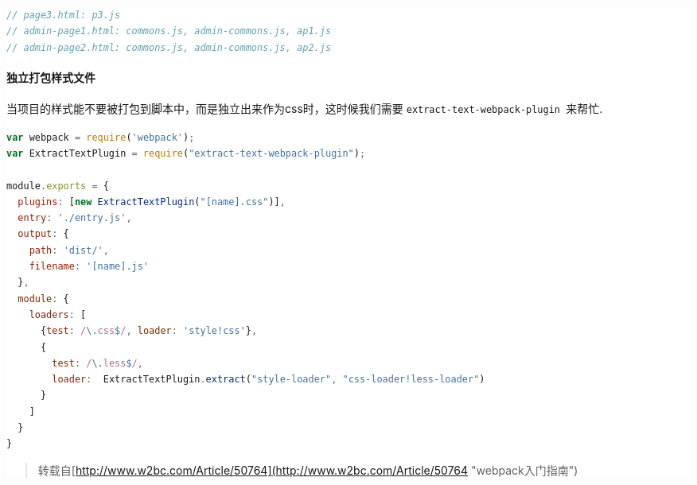 ```javascript
// page3.html: p3.js
// admin-page1.html: commons.js, admin-commons.js, ap1.js
// admin-page2.html: commons.js, admin-commons.js, ap2.js
```
#### 独立打包样式文件 ####
当项目的样式能不要被打包到脚本中，而是独立出来作为css时，这时候我们需要 `extract-text-webpack-plugin `来帮忙.
```javascript
var webpack = require('webpack');
var ExtractTextPlugin = require("extract-text-webpack-plugin");

module.exports = {
  plugins: [new ExtractTextPlugin("[name].css")],
  entry: './entry.js',
  output: {
    path: 'dist/',
    filename: '[name].js'
  },
  module: {
    loaders: [
      {test: /\.css$/, loader: 'style!css'},
      {
        test: /\.less$/,
        loader:  ExtractTextPlugin.extract("style-loader", "css-loader!less-loader")
      }
    ]
  }
}
```
> 转载自[http://www.w2bc.com/Article/50764](http://www.w2bc.com/Article/50764 "webpack入门指南")


